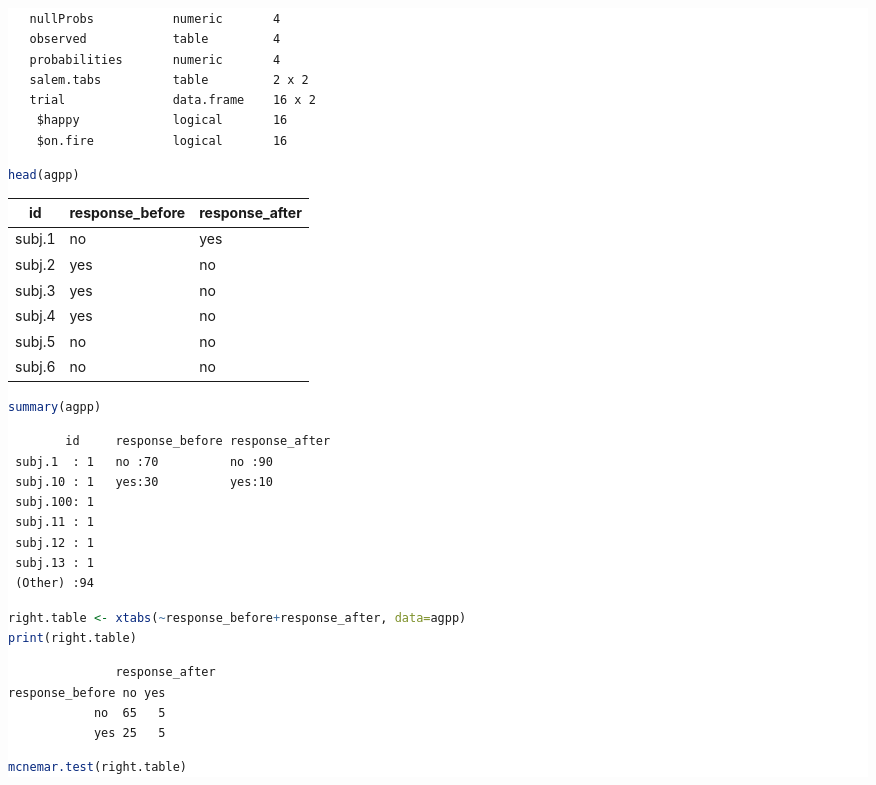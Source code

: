        nullProbs           numeric       4         
       observed            table         4         
       probabilities       numeric       4         
       salem.tabs          table         2 x 2     
       trial               data.frame    16 x 2    
        $happy             logical       16        
        $on.fire           logical       16        



```R
head(agpp)
```


<table>
<thead><tr><th scope=col>id</th><th scope=col>response_before</th><th scope=col>response_after</th></tr></thead>
<tbody>
	<tr><td>subj.1</td><td>no    </td><td>yes   </td></tr>
	<tr><td>subj.2</td><td>yes   </td><td>no    </td></tr>
	<tr><td>subj.3</td><td>yes   </td><td>no    </td></tr>
	<tr><td>subj.4</td><td>yes   </td><td>no    </td></tr>
	<tr><td>subj.5</td><td>no    </td><td>no    </td></tr>
	<tr><td>subj.6</td><td>no    </td><td>no    </td></tr>
</tbody>
</table>




```R
summary(agpp)
```


            id     response_before response_after
     subj.1  : 1   no :70          no :90        
     subj.10 : 1   yes:30          yes:10        
     subj.100: 1                                 
     subj.11 : 1                                 
     subj.12 : 1                                 
     subj.13 : 1                                 
     (Other) :94                                 



```R
right.table <- xtabs(~response_before+response_after, data=agpp)
print(right.table)
```

                   response_after
    response_before no yes
                no  65   5
                yes 25   5



```R
mcnemar.test(right.table)
```
